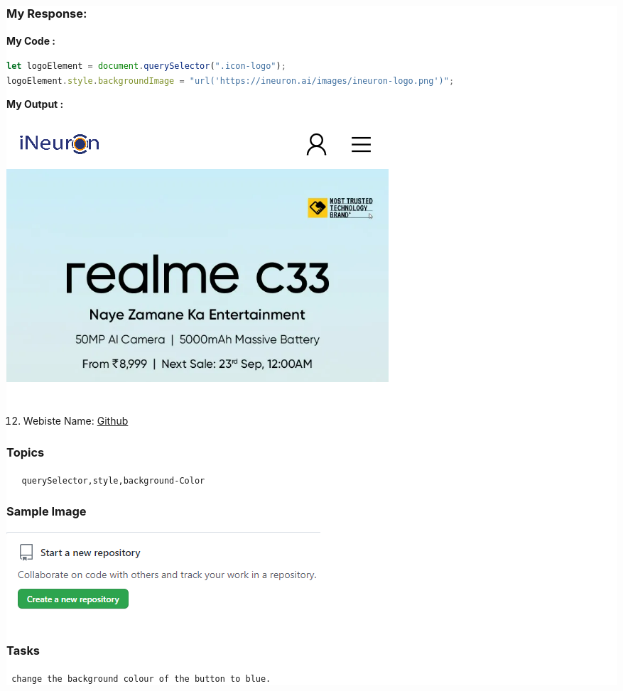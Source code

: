 ### My Response:           

**My Code :**

```javascript
let logoElement = document.querySelector(".icon-logo");
logoElement.style.backgroundImage = "url('https://ineuron.ai/images/ineuron-logo.png')";
```

**My Output :**

![DOM-Screenshot-11](./output-images/DOM-Screenshot-11.png)

#

12. Webiste Name: [Github](https://github.com/)

### Topics

       querySelector,style,background-Color

### Sample Image

![Sample One](./sample-images/Pic22.png)

### Tasks

     change the background colour of the button to blue.
